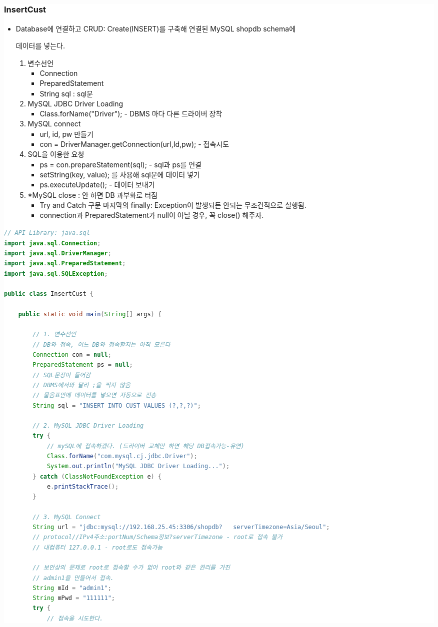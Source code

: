 

### InsertCust

- Database에 연결하고 CRUD: Create(INSERT)를 구축해 연결된 MySQL shopdb schema에

  데이터를 넣는다.

  1. 변수선언
     - Connection
     - PreparedStatement
     - String sql : sql문
  2. MySQL JDBC Driver Loading
     - Class.forName("Driver"); 	- DBMS 마다 다른 드라이버 장착
  3. MySQL connect
     - url, id, pw 만들기
     - con = DriverManager.getConnection(url,Id,pw);     - 접속시도
  4. SQL을 이용한 요청
     - ps = con.prepareStatement(sql);		- sql과 ps를 연결
     - setString(key, value); 를 사용해 sql문에 데이터 넣기
     - ps.executeUpdate();         - 데이터 보내기
  5. *MySQL close : 안 하면 DB 과부화로 터짐
     - Try and Catch 구문 마지막의 finally: Exception이 발생되든 안되는 무조건적으로 실행됨.
     - connection과 PreparedStatement가 null이 아닐 경우, 꼭 close() 해주자.

```java
// API Library: java.sql 
import java.sql.Connection;
import java.sql.DriverManager;
import java.sql.PreparedStatement;
import java.sql.SQLException;

public class InsertCust {

	public static void main(String[] args) {
		
		// 1. 변수선언
        // DB와 접속, 어느 DB와 접속할지는 아직 모른다
		Connection con = null;				
		PreparedStatement ps = null;
        // SQL문장이 들어감
        // DBMS에서와 달리 ;을 찍지 않음
        // 물음표안에 데이터를 넣으면 자동으로 전송
		String sql = "INSERT INTO CUST VALUES (?,?,?)";		
													
		// 2. MySQL JDBC Driver Loading
		try {
            // mySQL에 접속하겠다. (드라이버 교체만 하면 해당 DB접속가능-유연)
			Class.forName("com.mysql.cj.jdbc.Driver");	
			System.out.println("MySQL JDBC Driver Loading...");
		} catch (ClassNotFoundException e) {
			e.printStackTrace();
		}		
		
		// 3. MySQL Connect
		String url = "jdbc:mysql://192.168.25.45:3306/shopdb?	serverTimezone=Asia/Seoul";			
		// protocol//IPv4주소:portNum/Schema정보?serverTimezone - root로 접속 불가
		// 내컴퓨터 127.0.0.1 - root로도 접속가능  	
        
        // 보안상의 문제로 root로 접속할 수가 없어 root와 같은 권리를 가진 
        // admin1을 만들어서 접속.
		String mId = "admin1";				
		String mPwd = "111111";
		try {
            // 접속을 시도한다. 
```